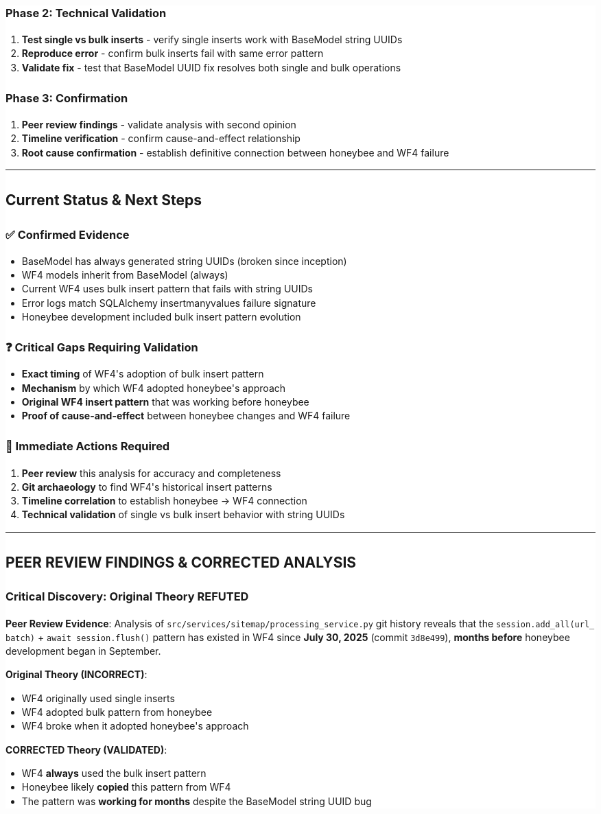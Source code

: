 ### **Phase 2: Technical Validation**  
1. **Test single vs bulk inserts** - verify single inserts work with BaseModel string UUIDs
2. **Reproduce error** - confirm bulk inserts fail with same error pattern
3. **Validate fix** - test that BaseModel UUID fix resolves both single and bulk operations

### **Phase 3: Confirmation**
1. **Peer review findings** - validate analysis with second opinion
2. **Timeline verification** - confirm cause-and-effect relationship
3. **Root cause confirmation** - establish definitive connection between honeybee and WF4 failure

---

## Current Status & Next Steps

### **✅ Confirmed Evidence**
- BaseModel has always generated string UUIDs (broken since inception)
- WF4 models inherit from BaseModel (always)  
- Current WF4 uses bulk insert pattern that fails with string UUIDs
- Error logs match SQLAlchemy insertmanyvalues failure signature
- Honeybee development included bulk insert pattern evolution

### **❓ Critical Gaps Requiring Validation**
- **Exact timing** of WF4's adoption of bulk insert pattern
- **Mechanism** by which WF4 adopted honeybee's approach  
- **Original WF4 insert pattern** that was working before honeybee
- **Proof of cause-and-effect** between honeybee changes and WF4 failure

### **🔄 Immediate Actions Required**
1. **Peer review** this analysis for accuracy and completeness
2. **Git archaeology** to find WF4's historical insert patterns
3. **Timeline correlation** to establish honeybee → WF4 connection
4. **Technical validation** of single vs bulk insert behavior with string UUIDs

---

## PEER REVIEW FINDINGS & CORRECTED ANALYSIS

### **Critical Discovery: Original Theory REFUTED**

**Peer Review Evidence**: Analysis of `src/services/sitemap/processing_service.py` git history reveals that the `session.add_all(url_batch)` + `await session.flush()` pattern has existed in WF4 since **July 30, 2025** (commit `3d8e499`), **months before** honeybee development began in September.

**Original Theory (INCORRECT)**:
- WF4 originally used single inserts
- WF4 adopted bulk pattern from honeybee  
- WF4 broke when it adopted honeybee's approach

**CORRECTED Theory (VALIDATED)**:
- WF4 **always** used the bulk insert pattern
- Honeybee likely **copied** this pattern from WF4
- The pattern was **working for months** despite the BaseModel string UUID bug
